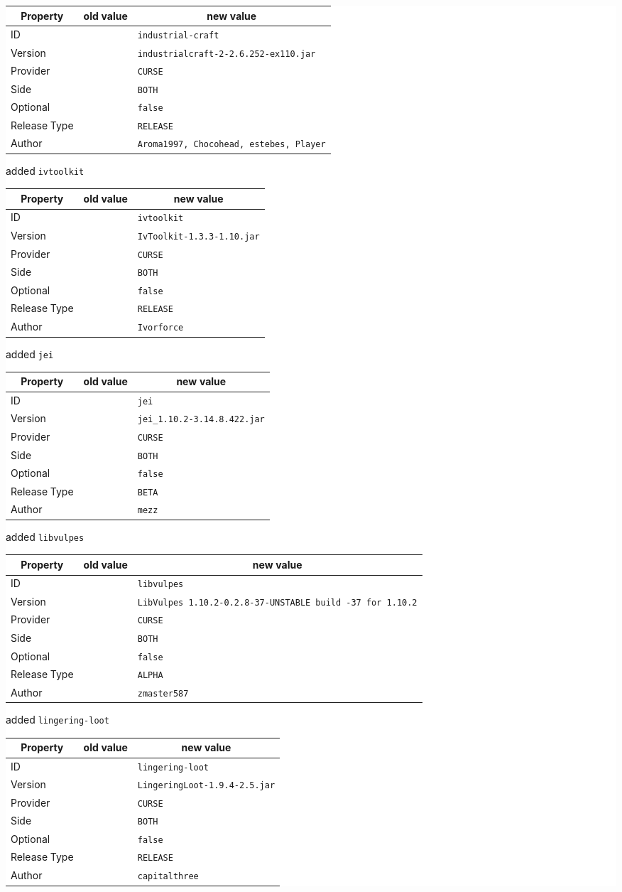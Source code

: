 Property | old value | new value
---|---|---
ID |  | `industrial-craft`
Version |  | `industrialcraft-2-2.6.252-ex110.jar`
Provider |  | `CURSE`
Side |  | `BOTH`
Optional |  | `false`
Release Type |  | `RELEASE`
Author |  | `Aroma1997, Chocohead, estebes, Player`



added `ivtoolkit`

Property | old value | new value
---|---|---
ID |  | `ivtoolkit`
Version |  | `IvToolkit-1.3.3-1.10.jar`
Provider |  | `CURSE`
Side |  | `BOTH`
Optional |  | `false`
Release Type |  | `RELEASE`
Author |  | `Ivorforce`



added `jei`

Property | old value | new value
---|---|---
ID |  | `jei`
Version |  | `jei_1.10.2-3.14.8.422.jar`
Provider |  | `CURSE`
Side |  | `BOTH`
Optional |  | `false`
Release Type |  | `BETA`
Author |  | `mezz`



added `libvulpes`

Property | old value | new value
---|---|---
ID |  | `libvulpes`
Version |  | `LibVulpes 1.10.2-0.2.8-37-UNSTABLE build -37 for 1.10.2`
Provider |  | `CURSE`
Side |  | `BOTH`
Optional |  | `false`
Release Type |  | `ALPHA`
Author |  | `zmaster587`



added `lingering-loot`

Property | old value | new value
---|---|---
ID |  | `lingering-loot`
Version |  | `LingeringLoot-1.9.4-2.5.jar`
Provider |  | `CURSE`
Side |  | `BOTH`
Optional |  | `false`
Release Type |  | `RELEASE`
Author |  | `capitalthree`
